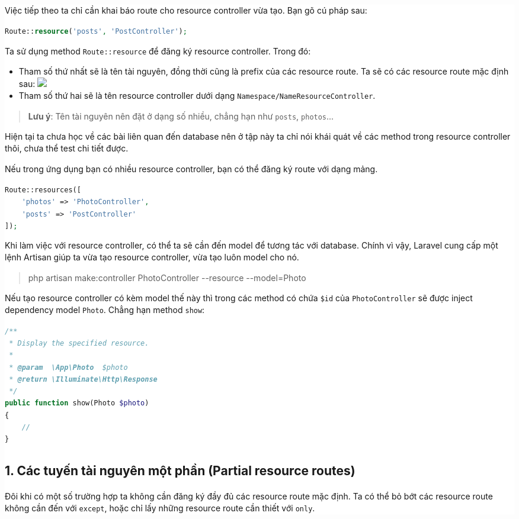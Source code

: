 Việc tiếp theo ta chỉ cần khai báo route cho resource controller vừa tạo. Bạn gõ cú pháp sau:

```PHP
Route::resource('posts', 'PostController');

```

Ta sử dụng method  `Route::resource`  để đăng ký resource controller. Trong đó:

-   Tham số thứ nhất sẽ là tên tài nguyên, đồng thời cũng là prefix của các resource route. Ta sẽ có các resource route mặc định sau:  ![](https://images.viblo.asia/f46b9c8a-0187-4696-b1b2-83a19e27a771.JPG)
-   Tham số thứ hai sẽ là tên resource controller dưới dạng  `Namespace/NameResourceController`.

> **Lưu ý**: Tên tài nguyên nên đặt ở dạng số nhiều, chẳng hạn như  `posts`,  `photos`...

Hiện tại ta chưa học về các bài liên quan đến database nên ở tập này ta chỉ nói khái quát về các method trong resource controller thôi, chưa thể test chi tiết được.

Nếu trong ứng dụng bạn có nhiều resource controller, bạn có thể đăng ký route với dạng mảng.

```PHP
Route::resources([
    'photos' => 'PhotoController',
    'posts' => 'PostController'
]);

```

Khi làm việc với resource controller, có thể ta sẽ cần đến model để tương tác với database. Chính vì vậy, Laravel cung cấp một lệnh Artisan giúp ta vừa tạo resource controller, vừa tạo luôn model cho nó.

> php artisan make:controller PhotoController --resource --model=Photo

Nếu tạo resource controller có kèm model thế này thì trong các method có chứa  `$id`  của  `PhotoController`  sẽ được inject dependency model  `Photo`. Chẳng hạn method  `show`:

```PHP
/**
 * Display the specified resource.
 *
 * @param  \App\Photo  $photo
 * @return \Illuminate\Http\Response
 */
public function show(Photo $photo)
{
    //
}

```

## 1. Các tuyến tài nguyên một phần (Partial resource routes)

Đôi khi có một số trường hợp ta không cần đăng ký đầy đủ các resource route mặc định. Ta có thể bỏ bớt các resource route không cần đến với  `except`, hoặc chỉ lấy những resource route cần thiết với  `only`.
